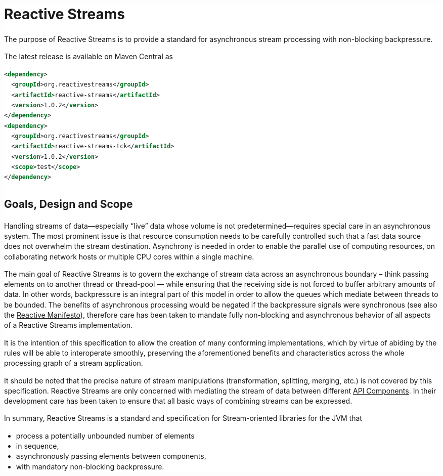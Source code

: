 # Reactive Streams #

The purpose of Reactive Streams is to provide a standard for asynchronous stream processing with non-blocking backpressure.

The latest release is available on Maven Central as

```xml
<dependency>
  <groupId>org.reactivestreams</groupId>
  <artifactId>reactive-streams</artifactId>
  <version>1.0.2</version>
</dependency>
<dependency>
  <groupId>org.reactivestreams</groupId>
  <artifactId>reactive-streams-tck</artifactId>
  <version>1.0.2</version>
  <scope>test</scope>
</dependency>
```

## Goals, Design and Scope ##

Handling streams of data—especially “live” data whose volume is not predetermined—requires special care in an asynchronous system. The most prominent issue is that resource consumption needs to be carefully controlled such that a fast data source does not overwhelm the stream destination. Asynchrony is needed in order to enable the parallel use of computing resources, on collaborating network hosts or multiple CPU cores within a single machine.

The main goal of Reactive Streams is to govern the exchange of stream data across an asynchronous boundary – think passing elements on to another thread or thread-pool — while ensuring that the receiving side is not forced to buffer arbitrary amounts of data. In other words, backpressure is an integral part of this model in order to allow the queues which mediate between threads to be bounded. The benefits of asynchronous processing would be negated if the backpressure signals were synchronous (see also the [Reactive Manifesto](http://reactivemanifesto.org/)), therefore care has been taken to mandate fully non-blocking and asynchronous behavior of all aspects of a Reactive Streams implementation.

It is the intention of this specification to allow the creation of many conforming implementations, which by virtue of abiding by the rules will be able to interoperate smoothly, preserving the aforementioned benefits and characteristics across the whole processing graph of a stream application.

It should be noted that the precise nature of stream manipulations (transformation, splitting, merging, etc.) is not covered by this specification. Reactive Streams are only concerned with mediating the stream of data between different [API Components](#api-components). In their development care has been taken to ensure that all basic ways of combining streams can be expressed.

In summary, Reactive Streams is a standard and specification for Stream-oriented libraries for the JVM that

 - process a potentially unbounded number of elements
 - in sequence,
 - asynchronously passing elements between components,
 - with mandatory non-blocking backpressure.
